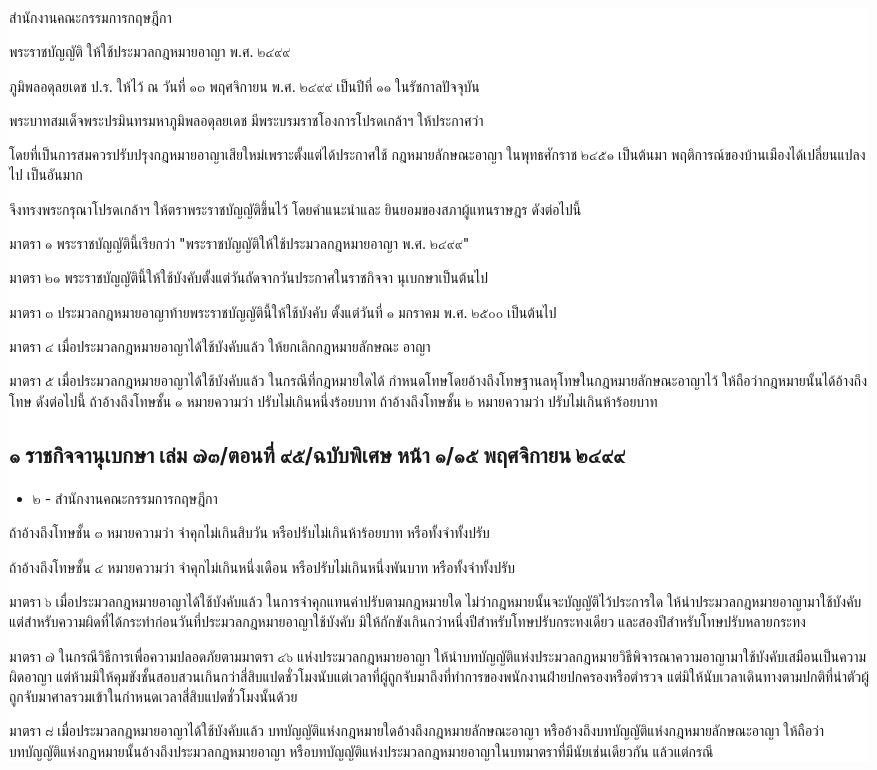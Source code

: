 สำนักงานคณะกรรมการกฤษฎีกา

พระราชบัญญัติ
ให้ใช้ประมวลกฎหมายอาญา
พ.ศ. ๒๔๙๙

ภูมิพลอดุลยเดช ป.ร.
ให้ไว้ ณ วันที่ ๑๓ พฤศจิกายน พ.ศ. ๒๔๙๙
เป็นปีที่ ๑๑ ในรัชกาลปัจจุบัน

พระบาทสมเด็จพระปรมินทรมหาภูมิพลอดุลยเดช มีพระบรมราชโองการโปรดเกล้าฯ
ให้ประกาศว่า

โดยที่เป็นการสมควรปรับปรุงกฎหมายอาญาเสียใหม่เพราะตั้งแต่ได้ประกาศใช้
กฎหมายลักษณะอาญา ในพุทธศักราช ๒๔๕๑ เป็นต้นมา พฤติการณ์ของบ้านเมืองได้เปลี่ยนแปลงไป
เป็นอันมาก

จึงทรงพระกรุณาโปรดเกล้าฯ ให้ตราพระราชบัญญัติขึ้นไว้ โดยคำแนะนำและ
ยินยอมของสภาผู้แทนราษฎร ดังต่อไปนี้

มาตรา ๑ พระราชบัญญัตินี้เรียกว่า "พระราชบัญญัติให้ใช้ประมวลกฎหมายอาญา
พ.ศ. ๒๔๙๙"

มาตรา ๒๑ พระราชบัญญัตินี้ให้ใช้บังคับตั้งแต่วันถัดจากวันประกาศในราชกิจจา
นุเบกษาเป็นต้นไป

มาตรา ๓ ประมวลกฎหมายอาญาท้ายพระราชบัญญัตินี้ให้ใช้บังคับ ตั้งแต่วันที่ ๑
มกราคม พ.ศ. ๒๕๐๐ เป็นต้นไป

มาตรา ๔ เมื่อประมวลกฎหมายอาญาได้ใช้บังคับแล้ว ให้ยกเลิกกฎหมายลักษณะ
อาญา

มาตรา ๕ เมื่อประมวลกฎหมายอาญาได้ใช้บังคับแล้ว ในกรณีที่กฎหมายใดได้
กำหนดโทษโดยอ้างถึงโทษฐานลหุโทษในกฎหมายลักษณะอาญาไว้ ให้ถือว่ากฎหมายนั้นได้อ้างถึงโทษ
ดังต่อไปนี้
ถ้าอ้างถึงโทษชั้น ๑ หมายความว่า ปรับไม่เกินหนึ่งร้อยบาท
ถ้าอ้างถึงโทษชั้น ๒ หมายความว่า ปรับไม่เกินห้าร้อยบาท

๑ ราชกิจจานุเบกษา เล่ม ๗๓/ตอนที่ ๙๕/ฉบับพิเศษ หน้า ๑/๑๕ พฤศจิกายน ๒๔๙๙
---
- ๒ -             สำนักงานคณะกรรมการกฤษฎีกา

ถ้าอ้างถึงโทษชั้น ๓ หมายความว่า จำคุกไม่เกินสิบวัน หรือปรับไม่เกินห้าร้อยบาท หรือทั้งจำทั้งปรับ

ถ้าอ้างถึงโทษชั้น ๔ หมายความว่า จำคุกไม่เกินหนึ่งเดือน หรือปรับไม่เกินหนึ่งพันบาท หรือทั้งจำทั้งปรับ

มาตรา ๖ เมื่อประมวลกฎหมายอาญาได้ใช้บังคับแล้ว ในการจำคุกแทนค่าปรับตามกฎหมายใด ไม่ว่ากฎหมายนั้นจะบัญญัติไว้ประการใด ให้นำประมวลกฎหมายอาญามาใช้บังคับ แต่สำหรับความผิดที่ได้กระทำก่อนวันที่ประมวลกฎหมายอาญาใช้บังคับ มิให้กักขังเกินกว่าหนึ่งปีสำหรับโทษปรับกระทงเดียว และสองปีสำหรับโทษปรับหลายกระทง

มาตรา ๗ ในกรณีวิธีการเพื่อความปลอดภัยตามมาตรา ๔๖ แห่งประมวลกฎหมายอาญา ให้นำบทบัญญัติแห่งประมวลกฎหมายวิธีพิจารณาความอาญามาใช้บังคับเสมือนเป็นความผิดอาญา แต่ห้ามมิให้คุมขังชั้นสอบสวนเกินกว่าสี่สิบแปดชั่วโมงนับแต่เวลาที่ผู้ถูกจับมาถึงที่ทำการของพนักงานฝ่ายปกครองหรือตำรวจ แต่มิให้นับเวลาเดินทางตามปกติที่นำตัวผู้ถูกจับมาศาลรวมเข้าในกำหนดเวลาสี่สิบแปดชั่วโมงนั้นด้วย

มาตรา ๘ เมื่อประมวลกฎหมายอาญาได้ใช้บังคับแล้ว บทบัญญัติแห่งกฎหมายใดอ้างถึงกฎหมายลักษณะอาญา หรืออ้างถึงบทบัญญัติแห่งกฎหมายลักษณะอาญา ให้ถือว่าบทบัญญัติแห่งกฎหมายนั้นอ้างถึงประมวลกฎหมายอาญา หรือบทบัญญัติแห่งประมวลกฎหมายอาญาในบทมาตราที่มีนัยเช่นเดียวกัน แล้วแต่กรณี
